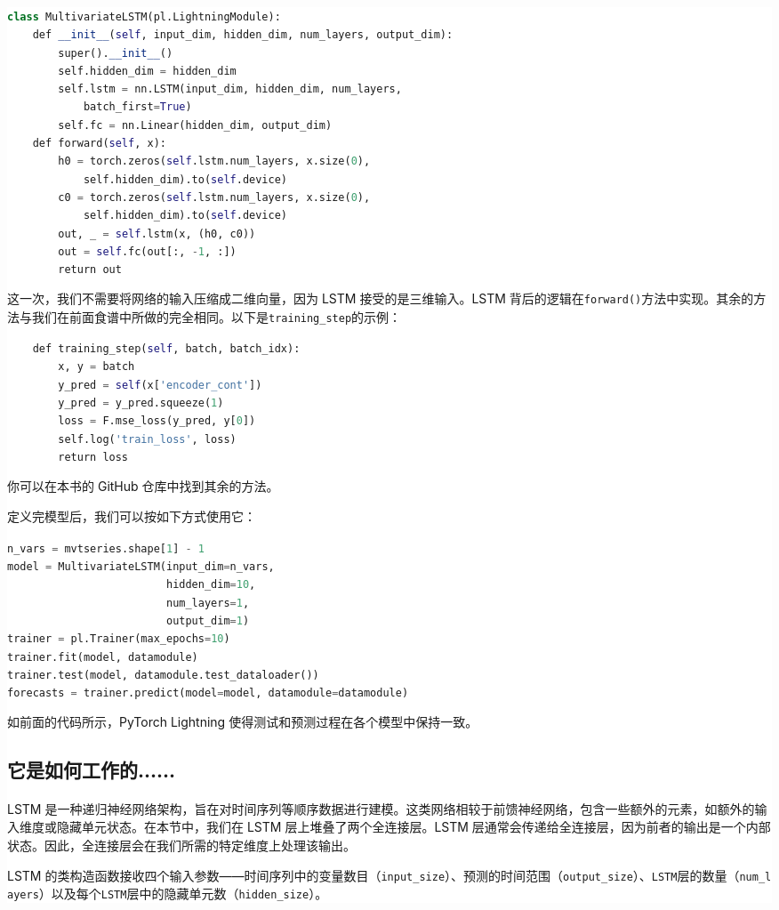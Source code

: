 ```py
class MultivariateLSTM(pl.LightningModule):
    def __init__(self, input_dim, hidden_dim, num_layers, output_dim):
        super().__init__()
        self.hidden_dim = hidden_dim
        self.lstm = nn.LSTM(input_dim, hidden_dim, num_layers, 
            batch_first=True)
        self.fc = nn.Linear(hidden_dim, output_dim)
    def forward(self, x):
        h0 = torch.zeros(self.lstm.num_layers, x.size(0), 
            self.hidden_dim).to(self.device)
        c0 = torch.zeros(self.lstm.num_layers, x.size(0), 
            self.hidden_dim).to(self.device)
        out, _ = self.lstm(x, (h0, c0))
        out = self.fc(out[:, -1, :])
        return out
```

这一次，我们不需要将网络的输入压缩成二维向量，因为 LSTM 接受的是三维输入。LSTM 背后的逻辑在`forward()`方法中实现。其余的方法与我们在前面食谱中所做的完全相同。以下是`training_step`的示例：

```py
    def training_step(self, batch, batch_idx):
        x, y = batch
        y_pred = self(x['encoder_cont'])
        y_pred = y_pred.squeeze(1)
        loss = F.mse_loss(y_pred, y[0])
        self.log('train_loss', loss)
        return loss
```

你可以在本书的 GitHub 仓库中找到其余的方法。

定义完模型后，我们可以按如下方式使用它：

```py
n_vars = mvtseries.shape[1] - 1
model = MultivariateLSTM(input_dim=n_vars,
                         hidden_dim=10,
                         num_layers=1,
                         output_dim=1)
trainer = pl.Trainer(max_epochs=10)
trainer.fit(model, datamodule)
trainer.test(model, datamodule.test_dataloader())
forecasts = trainer.predict(model=model, datamodule=datamodule)
```

如前面的代码所示，PyTorch Lightning 使得测试和预测过程在各个模型中保持一致。

## 它是如何工作的……

LSTM 是一种递归神经网络架构，旨在对时间序列等顺序数据进行建模。这类网络相较于前馈神经网络，包含一些额外的元素，如额外的输入维度或隐藏单元状态。在本节中，我们在 LSTM 层上堆叠了两个全连接层。LSTM 层通常会传递给全连接层，因为前者的输出是一个内部状态。因此，全连接层会在我们所需的特定维度上处理该输出。

LSTM 的类构造函数接收四个输入参数——时间序列中的变量数目（`input_size`）、预测的时间范围（`output_size`）、`LSTM`层的数量（`num_layers`）以及每个`LSTM`层中的隐藏单元数（`hidden_size`）。
